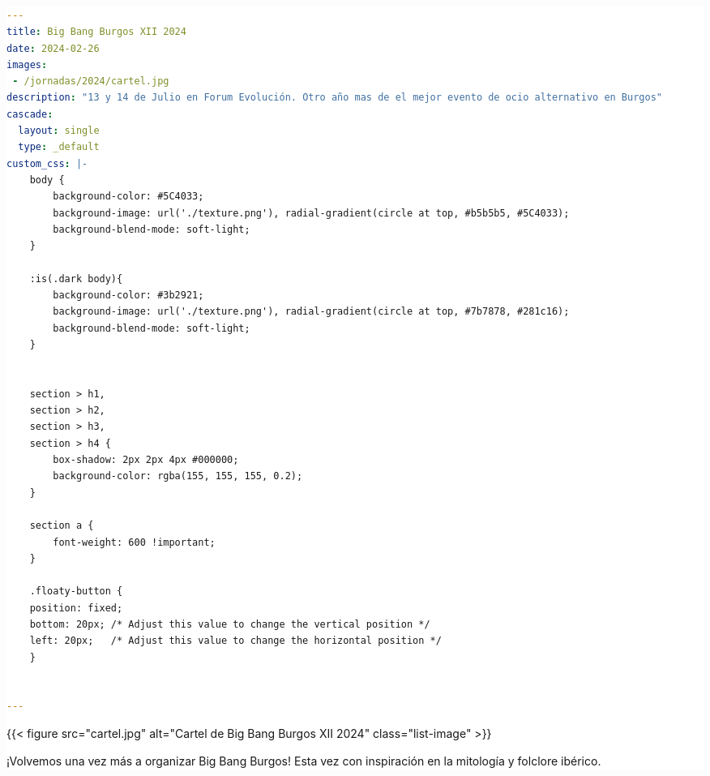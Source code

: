 ```yaml
---
title: Big Bang Burgos XII 2024
date: 2024-02-26
images:
 - /jornadas/2024/cartel.jpg
description: "13 y 14 de Julio en Forum Evolución. Otro año mas de el mejor evento de ocio alternativo en Burgos"
cascade:
  layout: single
  type: _default
custom_css: |-
    body {
        background-color: #5C4033;
        background-image: url('./texture.png'), radial-gradient(circle at top, #b5b5b5, #5C4033);
        background-blend-mode: soft-light;
    }

    :is(.dark body){
        background-color: #3b2921;
        background-image: url('./texture.png'), radial-gradient(circle at top, #7b7878, #281c16);
        background-blend-mode: soft-light;
    }


    section > h1,
    section > h2,
    section > h3,
    section > h4 {
        box-shadow: 2px 2px 4px #000000;
        background-color: rgba(155, 155, 155, 0.2);
    }

    section a {
        font-weight: 600 !important;
    }

    .floaty-button {
    position: fixed;
    bottom: 20px; /* Adjust this value to change the vertical position */
    left: 20px;   /* Adjust this value to change the horizontal position */
    }


---
```



{{< figure src="cartel.jpg" alt="Cartel de Big Bang Burgos XII 2024"  class="list-image" >}}

¡Volvemos una vez más a organizar Big Bang Burgos! Esta vez con inspiración en la mitología y folclore ibérico.
